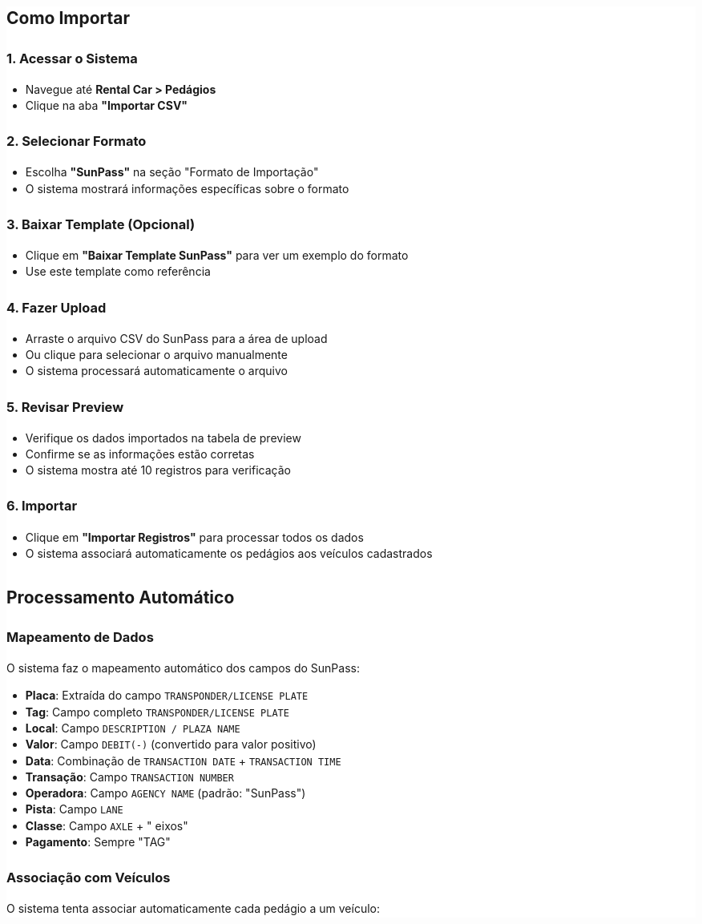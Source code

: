 ## Como Importar

### 1. Acessar o Sistema
- Navegue até **Rental Car > Pedágios**
- Clique na aba **"Importar CSV"**

### 2. Selecionar Formato
- Escolha **"SunPass"** na seção "Formato de Importação"
- O sistema mostrará informações específicas sobre o formato

### 3. Baixar Template (Opcional)
- Clique em **"Baixar Template SunPass"** para ver um exemplo do formato
- Use este template como referência

### 4. Fazer Upload
- Arraste o arquivo CSV do SunPass para a área de upload
- Ou clique para selecionar o arquivo manualmente
- O sistema processará automaticamente o arquivo

### 5. Revisar Preview
- Verifique os dados importados na tabela de preview
- Confirme se as informações estão corretas
- O sistema mostra até 10 registros para verificação

### 6. Importar
- Clique em **"Importar Registros"** para processar todos os dados
- O sistema associará automaticamente os pedágios aos veículos cadastrados

## Processamento Automático

### Mapeamento de Dados

O sistema faz o mapeamento automático dos campos do SunPass:

- **Placa**: Extraída do campo `TRANSPONDER/LICENSE PLATE`
- **Tag**: Campo completo `TRANSPONDER/LICENSE PLATE`
- **Local**: Campo `DESCRIPTION / PLAZA NAME`
- **Valor**: Campo `DEBIT(-)` (convertido para valor positivo)
- **Data**: Combinação de `TRANSACTION DATE` + `TRANSACTION TIME`
- **Transação**: Campo `TRANSACTION NUMBER`
- **Operadora**: Campo `AGENCY NAME` (padrão: "SunPass")
- **Pista**: Campo `LANE`
- **Classe**: Campo `AXLE` + " eixos"
- **Pagamento**: Sempre "TAG"

### Associação com Veículos

O sistema tenta associar automaticamente cada pedágio a um veículo:
